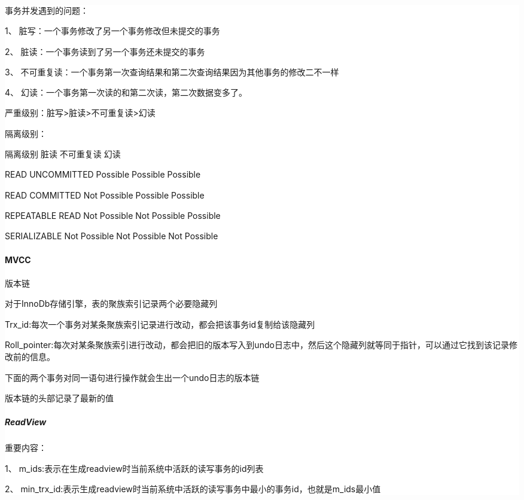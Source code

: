 事务并发遇到的问题：

1、 脏写：一个事务修改了另一个事务修改但未提交的事务

2、 脏读：一个事务读到了另一个事务还未提交的事务

3、 不可重复读：一个事务第一次查询结果和第二次查询结果因为其他事务的修改二不一样

4、 幻读：一个事务第一次读的和第二次读，第二次数据变多了。

 

严重级别：脏写>脏读>不可重复读>幻读

 

隔离级别：

隔离级别             脏读      不可重复读     幻读 

READ UNCOMMITTED  Possible     Possible      Possible 

READ COMMITTED    Not Possible  Possible      Possible 

REPEATABLE READ    Not Possible  Not Possible   Possible 

SERIALIZABLE        Not Possible  Not Possible   Not Possible

 

 

 

#### MVCC

版本链

对于InnoDb存储引擎，表的聚族索引记录两个必要隐藏列

Trx_id:每次一个事务对某条聚族索引记录进行改动，都会把该事务id复制给该隐藏列

Roll_pointer:每次对某条聚族索引进行改动，都会把旧的版本写入到undo日志中，然后这个隐藏列就等同于指针，可以通过它找到该记录修改前的信息。

 

下面的两个事务对同一语句进行操作就会生出一个undo日志的版本链

   

 

 

 

 

版本链的头部记录了最新的值

   

 

##### ReadView

重要内容：

1、 m_ids:表示在生成readview时当前系统中活跃的读写事务的id列表

2、 min_trx_id:表示生成readview时当前系统中活跃的读写事务中最小的事务id，也就是m_ids最小值
